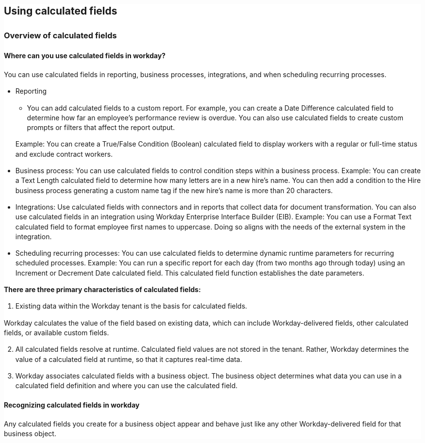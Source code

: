 ## Using calculated fields
### Overview of calculated fields

#### Where can you use calculated fields in workday?

You can use calculated fields in reporting, business processes, integrations, and when scheduling recurring processes.

- Reporting
  - You can add calculated fields to a custom report. For example, you can create a Date Difference calculated field to determine how far an employee’s performance review is overdue. You can also use calculated fields to create custom prompts or filters that affect the report output.

  Example: You can create a True/False Condition (Boolean) calculated field to display workers with a regular or full-time status and exclude contract workers.


- Business process: You can use calculated fields to control condition steps within a business process.
  Example: You can create a Text Length calculated field to determine how many letters are in a new hire’s name. You can then add a condition to the Hire business process generating a custom name tag if the new hire’s name is more than 20 characters.


- Integrations: Use calculated fields with connectors and in reports that collect data for document transformation. You can also use calculated fields in an integration using Workday Enterprise Interface Builder (EIB).
  Example: You can use a Format Text calculated field to format employee first names to uppercase. Doing so aligns with the needs of the external system in the integration.


- Scheduling recurring processes: You can use calculated fields to determine dynamic runtime parameters for recurring scheduled processes.
  Example: You can run a specific report for each day (from two months ago through today) using an Increment or Decrement Date calculated field. This calculated field function establishes the date parameters.


**There are three primary characteristics of calculated fields:**

1. Existing data within the Workday tenant is the basis for calculated fields.
  
  Workday calculates the value of the field based on existing data, which can include Workday-delivered fields, other calculated fields, or available custom fields.


2. All calculated fields resolve at runtime.
  Calculated field values are not stored in the tenant. Rather, Workday determines the value of a calculated field at runtime, so that it captures real-time data.

4. Workday associates calculated fields with a business object. 
  The business object determines what data you can use in a calculated field definition and where you can use the calculated field.

#### Recognizing calculated fields in workday

Any calculated fields you create for a business object appear and behave just like any other Workday-delivered field for that business object.
